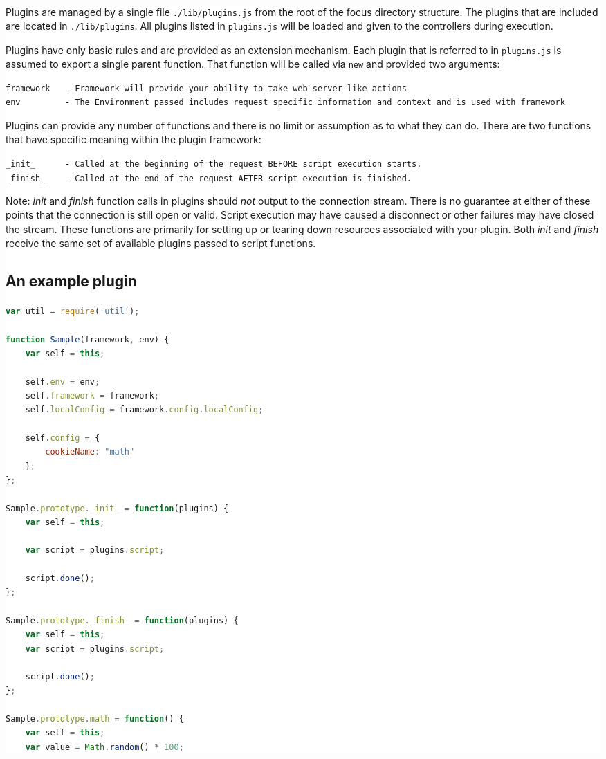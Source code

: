 Plugins are managed by a single file `./lib/plugins.js` from the root of the focus directory structure. The plugins 
that are included are located in `./lib/plugins`. All plugins listed in `plugins.js` will be loaded and given to 
the controllers during execution.

Plugins have only basic rules and are provided as an extension mechanism. Each plugin that is referred to in 
`plugins.js` is assumed to export a single parent function. That function will be called via `new` and provided two arguments:

    framework   - Framework will provide your ability to take web server like actions
    env         - The Environment passed includes request specific information and context and is used with framework

Plugins can provide any number of functions and there is no limit or assumption as to what they can do. There are two 
functions that have specific meaning within the plugin framework:

    _init_      - Called at the beginning of the request BEFORE script execution starts.
    _finish_    - Called at the end of the request AFTER script execution is finished. 

Note: _init_ and _finish_ function calls in plugins should *not* output to the connection stream. There is no guarantee 
at either of these points that the connection is still open or valid. Script execution may have caused a disconnect or 
other failures may have closed the stream. These functions are primarily for setting up or tearing down resources associated 
with your plugin. Both _init_ and _finish_ receive the same set of available plugins passed to script functions.

## An example plugin

```js
var util = require('util');

function Sample(framework, env) {
    var self = this;

    self.env = env;
    self.framework = framework;
    self.localConfig = framework.config.localConfig;

    self.config = {
        cookieName: "math"
    };
};

Sample.prototype._init_ = function(plugins) {
    var self = this;

    var script = plugins.script;

    script.done();
};

Sample.prototype._finish_ = function(plugins) {
    var self = this;
    var script = plugins.script;

    script.done();
};

Sample.prototype.math = function() {
    var self = this;
    var value = Math.random() * 100;
```